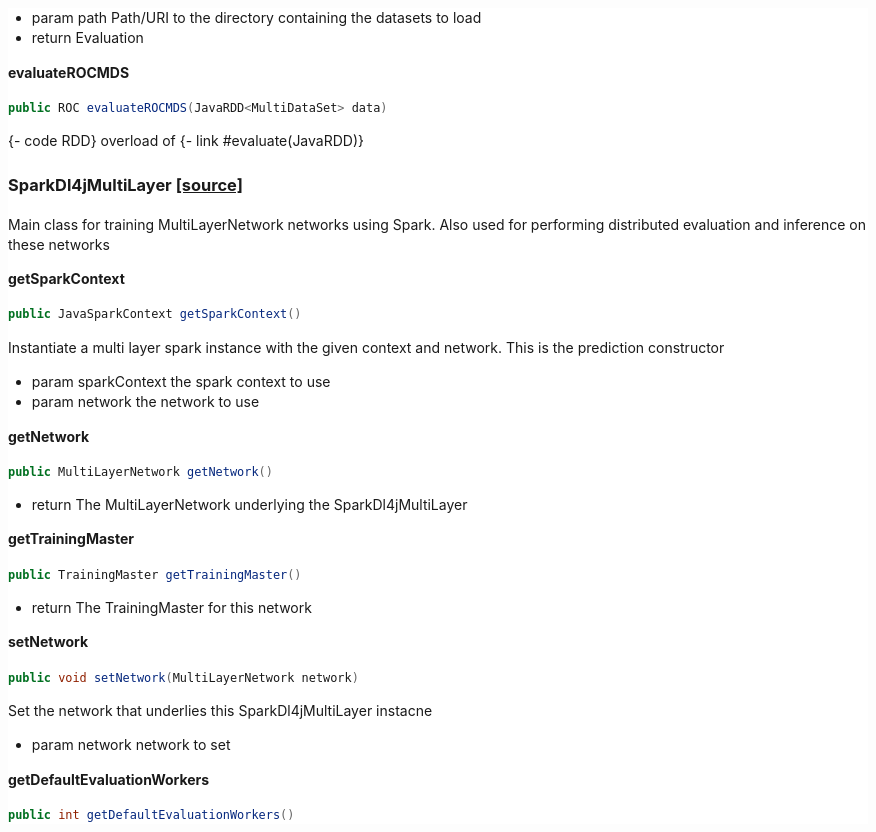 * param path Path/URI to the directory containing the datasets to load
* return Evaluation

**evaluateROCMDS**

```java
public ROC evaluateROCMDS(JavaRDD<MultiDataSet> data)
```

{- code RDD} overload of {- link \#evaluate\(JavaRDD\)}

### SparkDl4jMultiLayer [\[source\]](https://github.com/eclipse/deeplearning4j/tree/master/deeplearning4j/deeplearning4j-scaleout/spark/dl4j-spark/src/main/java/org/deeplearning4j/spark/impl/multilayer/SparkDl4jMultiLayer.java) <a id="sparkdl4jmultilayer"></a>

Main class for training MultiLayerNetwork networks using Spark. Also used for performing distributed evaluation and inference on these networks

**getSparkContext**

```java
public JavaSparkContext getSparkContext()
```

Instantiate a multi layer spark instance with the given context and network. This is the prediction constructor

* param sparkContext the spark context to use
* param network the network to use

**getNetwork**

```java
public MultiLayerNetwork getNetwork()
```

* return The MultiLayerNetwork underlying the SparkDl4jMultiLayer

**getTrainingMaster**

```java
public TrainingMaster getTrainingMaster()
```

* return The TrainingMaster for this network

**setNetwork**

```java
public void setNetwork(MultiLayerNetwork network)
```

Set the network that underlies this SparkDl4jMultiLayer instacne

* param network network to set

**getDefaultEvaluationWorkers**

```java
public int getDefaultEvaluationWorkers()
```
